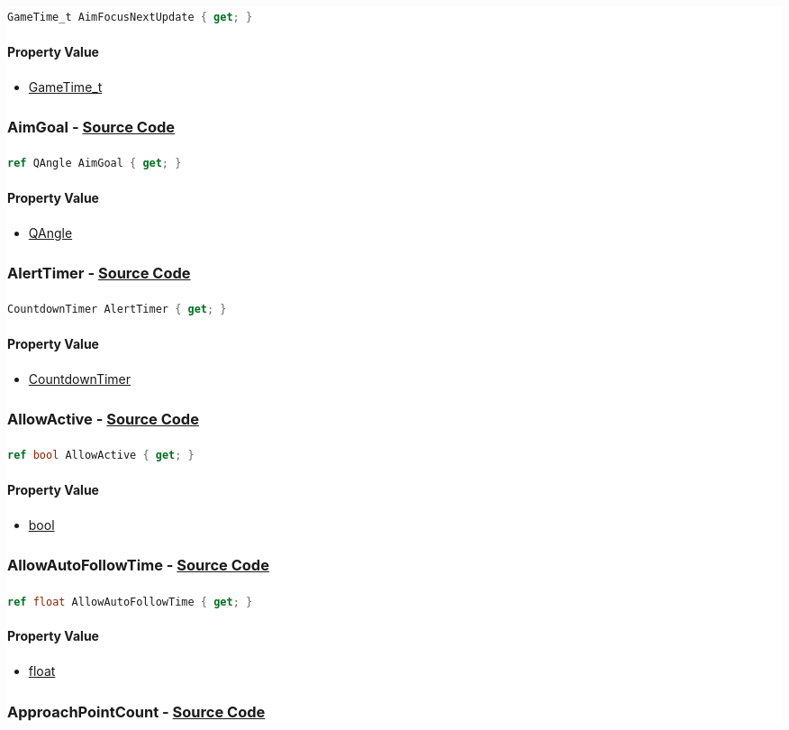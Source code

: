 ```csharp
GameTime_t AimFocusNextUpdate { get; }
```

#### Property Value

- [GameTime_t](/docs/api/shared/schemadefinitions/gametime_t)

### **AimGoal** - [Source Code](https://github.com/swiftly-solution/swiftlys2/blob/main/managed/src/SwiftlyS2.Generated/Schemas/Interfaces/CCSBot.cs#L186)

```csharp
ref QAngle AimGoal { get; }
```

#### Property Value

- [QAngle](/docs/api/shared/natives/qangle)

### **AlertTimer** - [Source Code](https://github.com/swiftly-solution/swiftlys2/blob/main/managed/src/SwiftlyS2.Generated/Schemas/Interfaces/CCSBot.cs#L48)

```csharp
CountdownTimer AlertTimer { get; }
```

#### Property Value

- [CountdownTimer](/docs/api/shared/schemadefinitions/countdowntimer)

### **AllowActive** - [Source Code](https://github.com/swiftly-solution/swiftlys2/blob/main/managed/src/SwiftlyS2.Generated/Schemas/Interfaces/CCSBot.cs#L36)

```csharp
ref bool AllowActive { get; }
```

#### Property Value

- [bool](https://learn.microsoft.com/dotnet/api/system.boolean)

### **AllowAutoFollowTime** - [Source Code](https://github.com/swiftly-solution/swiftlys2/blob/main/managed/src/SwiftlyS2.Generated/Schemas/Interfaces/CCSBot.cs#L44)

```csharp
ref float AllowAutoFollowTime { get; }
```

#### Property Value

- [float](https://learn.microsoft.com/dotnet/api/system.single)

### **ApproachPointCount** - [Source Code](https://github.com/swiftly-solution/swiftlys2/blob/main/managed/src/SwiftlyS2.Generated/Schemas/Interfaces/CCSBot.cs#L156)
